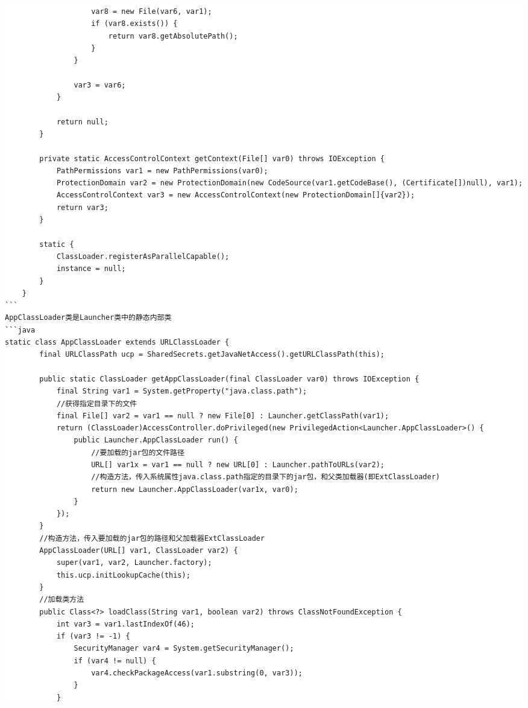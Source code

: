                         var8 = new File(var6, var1);
                        if (var8.exists()) {
                            return var8.getAbsolutePath();
                        }
                    }
    
                    var3 = var6;
                }
    
                return null;
            }
    
            private static AccessControlContext getContext(File[] var0) throws IOException {
                PathPermissions var1 = new PathPermissions(var0);
                ProtectionDomain var2 = new ProtectionDomain(new CodeSource(var1.getCodeBase(), (Certificate[])null), var1);
                AccessControlContext var3 = new AccessControlContext(new ProtectionDomain[]{var2});
                return var3;
            }
    
            static {
                ClassLoader.registerAsParallelCapable();
                instance = null;
            }
        }
    ```
    AppClassLoader类是Launcher类中的静态内部类
    ```java
    static class AppClassLoader extends URLClassLoader {
            final URLClassPath ucp = SharedSecrets.getJavaNetAccess().getURLClassPath(this);
    
            public static ClassLoader getAppClassLoader(final ClassLoader var0) throws IOException {
                final String var1 = System.getProperty("java.class.path");
                //获得指定目录下的文件
                final File[] var2 = var1 == null ? new File[0] : Launcher.getClassPath(var1);
                return (ClassLoader)AccessController.doPrivileged(new PrivilegedAction<Launcher.AppClassLoader>() {
                    public Launcher.AppClassLoader run() {
                        //要加载的jar包的文件路径
                        URL[] var1x = var1 == null ? new URL[0] : Launcher.pathToURLs(var2);
                        //构造方法，传入系统属性java.class.path指定的目录下的jar包，和父类加载器(即ExtClassLoader)
                        return new Launcher.AppClassLoader(var1x, var0);
                    }
                });
            }
            //构造方法，传入要加载的jar包的路径和父加载器ExtClassLoader
            AppClassLoader(URL[] var1, ClassLoader var2) {
                super(var1, var2, Launcher.factory);
                this.ucp.initLookupCache(this);
            }
            //加载类方法
            public Class<?> loadClass(String var1, boolean var2) throws ClassNotFoundException {
                int var3 = var1.lastIndexOf(46);
                if (var3 != -1) {
                    SecurityManager var4 = System.getSecurityManager();
                    if (var4 != null) {
                        var4.checkPackageAccess(var1.substring(0, var3));
                    }
                }
    
